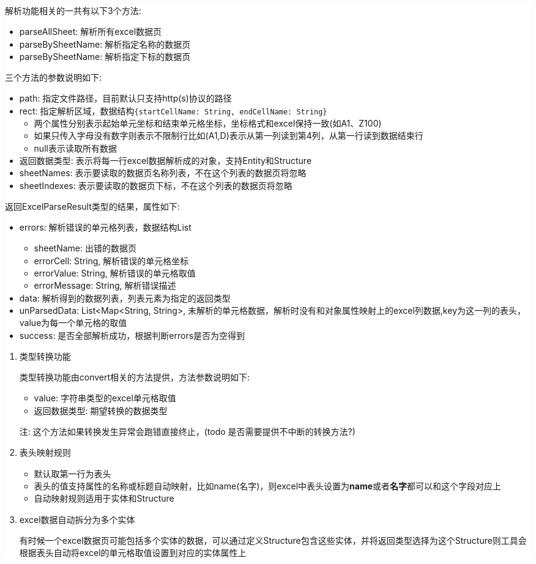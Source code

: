    解析功能相关的一共有以下3个方法:
   
   * parseAllSheet: 解析所有excel数据页
   * parseBySheetName: 解析指定名称的数据页
   * parseBySheetName: 解析指定下标的数据页

   三个方法的参数说明如下:

   * path: 指定文件路径，目前默认只支持http(s)协议的路径
   * rect: 指定解析区域，数据结构`{startCellName: String, endCellName: String}`
     * 两个属性分别表示起始单元坐标和结束单元格坐标，坐标格式和excel保持一致(如A1、Z100)
     * 如果只传入字母没有数字则表示不限制行比如(A1,D)表示从第一列读到第4列，从第一行读到数据结束行
     * null表示读取所有数据
   * 返回数据类型: 表示将每一行excel数据解析成的对象，支持Entity和Structure
   * sheetNames: 表示要读取的数据页名称列表，不在这个列表的数据页将忽略
   * sheetIndexes: 表示要读取的数据页下标，不在这个列表的数据页将忽略

   返回ExcelParseResult类型的结果，属性如下:

   * errors: 解析错误的单元格列表，数据结构List<ExcelParseError>
       * sheetName: 出错的数据页
       * errorCell: String, 解析错误的单元格坐标
       * errorValue: String, 解析错误的单元格取值
       * errorMessage: String, 解析错误描述
   * data: 解析得到的数据列表，列表元素为指定的返回类型
   * unParsedData: List<Map<String, String>, 未解析的单元格数据，解析时没有和对象属性映射上的excel列数据,key为这一列的表头，value为每一个单元格的取值
   * success: 是否全部解析成功，根据判断errors是否为空得到
   
1. 类型转换功能

   类型转换功能由convert相关的方法提供，方法参数说明如下:
   
   * value: 字符串类型的excel单元格取值
   * 返回数据类型: 期望转换的数据类型

   注: 这个方法如果转换发生异常会跑错直接终止，(todo 是否需要提供不中断的转换方法?)

1. 表头映射规则

   * 默认取第一行为表头
   * 表头的值支持属性的名称或标题自动映射，比如name(名字)，则excel中表头设置为**name**或者**名字**都可以和这个字段对应上
   * 自动映射规则适用于实体和Structure

2. excel数据自动拆分为多个实体
   
   有时候一个excel数据页可能包括多个实体的数据，可以通过定义Structure包含这些实体，并将返回类型选择为这个Structure则工具会根据表头自动将excel的单元格取值设置到对应的实体属性上
